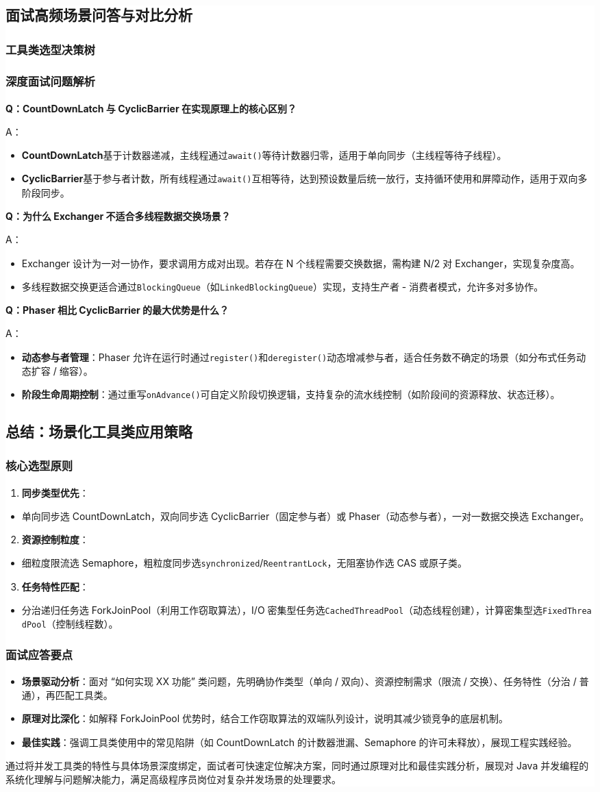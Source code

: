 
面试高频场景问答与对比分析
-------------

### 工具类选型决策树

### 深度面试问题解析

**Q：CountDownLatch 与 CyclicBarrier 在实现原理上的核心区别？**

A：

*   **CountDownLatch**基于计数器递减，主线程通过`await()`等待计数器归零，适用于单向同步（主线程等待子线程）。
    
*   **CyclicBarrier**基于参与者计数，所有线程通过`await()`互相等待，达到预设数量后统一放行，支持循环使用和屏障动作，适用于双向多阶段同步。
    

**Q：为什么 Exchanger 不适合多线程数据交换场景？**

A：

*   Exchanger 设计为一对一协作，要求调用方成对出现。若存在 N 个线程需要交换数据，需构建 N/2 对 Exchanger，实现复杂度高。
    
*   多线程数据交换更适合通过`BlockingQueue`（如`LinkedBlockingQueue`）实现，支持生产者 - 消费者模式，允许多对多协作。
    

**Q：Phaser 相比 CyclicBarrier 的最大优势是什么？**

A：

*   **动态参与者管理**：Phaser 允许在运行时通过`register()`和`deregister()`动态增减参与者，适合任务数不确定的场景（如分布式任务动态扩容 / 缩容）。
    
*   **阶段生命周期控制**：通过重写`onAdvance()`可自定义阶段切换逻辑，支持复杂的流水线控制（如阶段间的资源释放、状态迁移）。
    

总结：场景化工具类应用策略
-------------

### 核心选型原则

1.  **同步类型优先**：

*   单向同步选 CountDownLatch，双向同步选 CyclicBarrier（固定参与者）或 Phaser（动态参与者），一对一数据交换选 Exchanger。

2.  **资源控制粒度**：

*   细粒度限流选 Semaphore，粗粒度同步选`synchronized`/`ReentrantLock`，无阻塞协作选 CAS 或原子类。

3.  **任务特性匹配**：

*   分治递归任务选 ForkJoinPool（利用工作窃取算法），I/O 密集型任务选`CachedThreadPool`（动态线程创建），计算密集型选`FixedThreadPool`（控制线程数）。

### 面试应答要点

*   **场景驱动分析**：面对 “如何实现 XX 功能” 类问题，先明确协作类型（单向 / 双向）、资源控制需求（限流 / 交换）、任务特性（分治 / 普通），再匹配工具类。
    
*   **原理对比深化**：如解释 ForkJoinPool 优势时，结合工作窃取算法的双端队列设计，说明其减少锁竞争的底层机制。
    
*   **最佳实践**：强调工具类使用中的常见陷阱（如 CountDownLatch 的计数器泄漏、Semaphore 的许可未释放），展现工程实践经验。
    

通过将并发工具类的特性与具体场景深度绑定，面试者可快速定位解决方案，同时通过原理对比和最佳实践分析，展现对 Java 并发编程的系统化理解与问题解决能力，满足高级程序员岗位对复杂并发场景的处理要求。